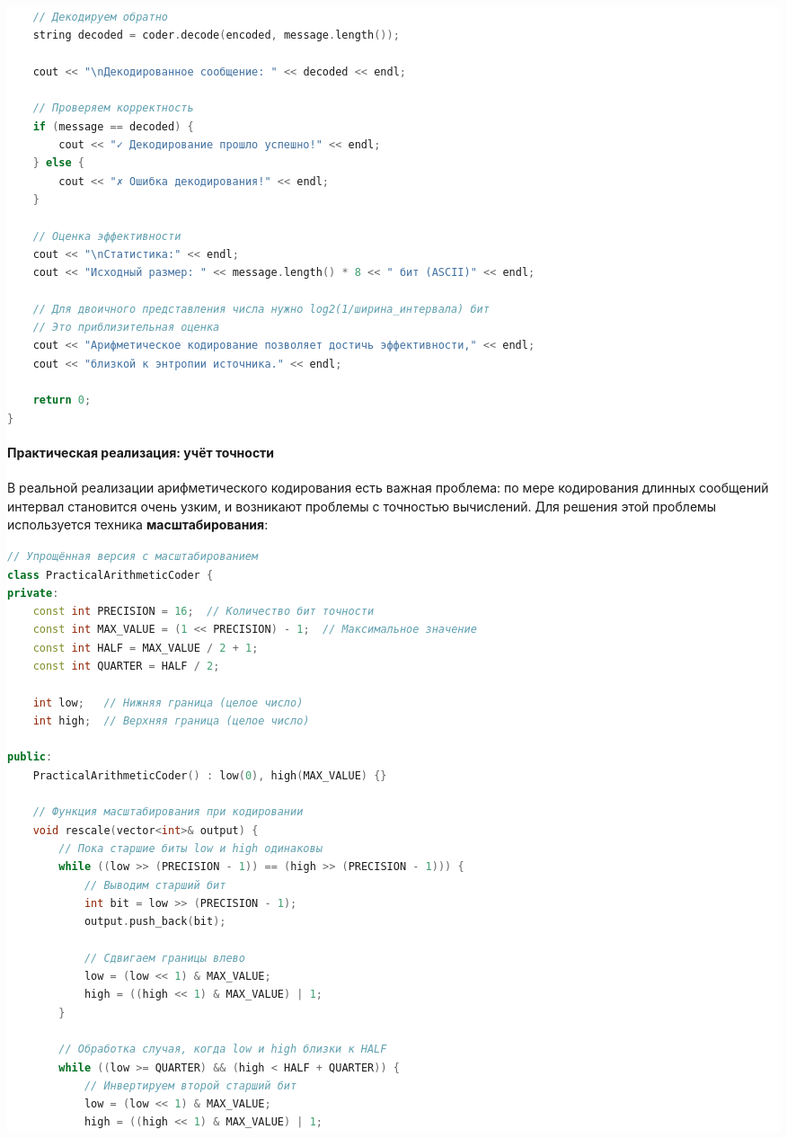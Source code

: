 ```cpp
    // Декодируем обратно
    string decoded = coder.decode(encoded, message.length());
    
    cout << "\nДекодированное сообщение: " << decoded << endl;
    
    // Проверяем корректность
    if (message == decoded) {
        cout << "✓ Декодирование прошло успешно!" << endl;
    } else {
        cout << "✗ Ошибка декодирования!" << endl;
    }
    
    // Оценка эффективности
    cout << "\nСтатистика:" << endl;
    cout << "Исходный размер: " << message.length() * 8 << " бит (ASCII)" << endl;
    
    // Для двоичного представления числа нужно log2(1/ширина_интервала) бит
    // Это приблизительная оценка
    cout << "Арифметическое кодирование позволяет достичь эффективности," << endl;
    cout << "близкой к энтропии источника." << endl;
    
    return 0;
}
```


#### Практическая реализация: учёт точности

В реальной реализации арифметического кодирования есть важная проблема: по мере кодирования длинных сообщений интервал становится очень узким, и возникают проблемы с точностью вычислений. Для решения этой проблемы используется техника **масштабирования**:

```cpp
// Упрощённая версия с масштабированием
class PracticalArithmeticCoder {
private:
    const int PRECISION = 16;  // Количество бит точности
    const int MAX_VALUE = (1 << PRECISION) - 1;  // Максимальное значение
    const int HALF = MAX_VALUE / 2 + 1;
    const int QUARTER = HALF / 2;
    
    int low;   // Нижняя граница (целое число)
    int high;  // Верхняя граница (целое число)
    
public:
    PracticalArithmeticCoder() : low(0), high(MAX_VALUE) {}
    
    // Функция масштабирования при кодировании
    void rescale(vector<int>& output) {
        // Пока старшие биты low и high одинаковы
        while ((low >> (PRECISION - 1)) == (high >> (PRECISION - 1))) {
            // Выводим старший бит
            int bit = low >> (PRECISION - 1);
            output.push_back(bit);
            
            // Сдвигаем границы влево
            low = (low << 1) & MAX_VALUE;
            high = ((high << 1) & MAX_VALUE) | 1;
        }
        
        // Обработка случая, когда low и high близки к HALF
        while ((low >= QUARTER) && (high < HALF + QUARTER)) {
            // Инвертируем второй старший бит
            low = (low << 1) & MAX_VALUE;
            high = ((high << 1) & MAX_VALUE) | 1;
```